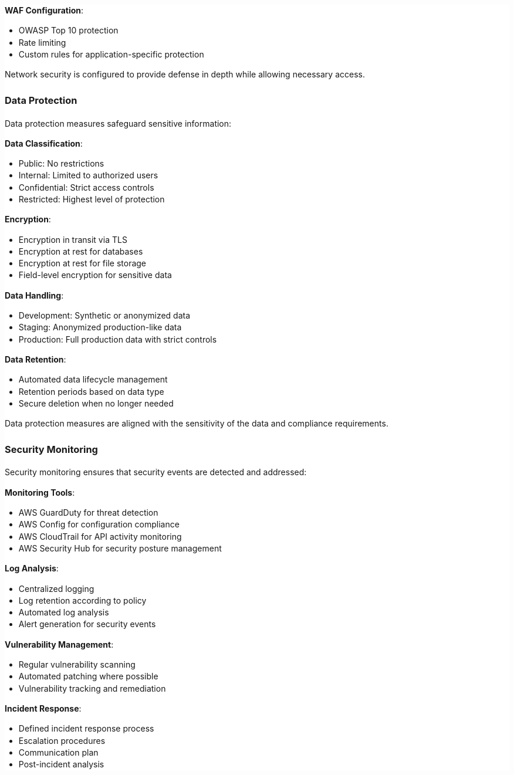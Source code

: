 **WAF Configuration**:
- OWASP Top 10 protection
- Rate limiting
- Custom rules for application-specific protection

Network security is configured to provide defense in depth while allowing necessary access.

### Data Protection
Data protection measures safeguard sensitive information:

**Data Classification**:
- Public: No restrictions
- Internal: Limited to authorized users
- Confidential: Strict access controls
- Restricted: Highest level of protection

**Encryption**:
- Encryption in transit via TLS
- Encryption at rest for databases
- Encryption at rest for file storage
- Field-level encryption for sensitive data

**Data Handling**:
- Development: Synthetic or anonymized data
- Staging: Anonymized production-like data
- Production: Full production data with strict controls

**Data Retention**:
- Automated data lifecycle management
- Retention periods based on data type
- Secure deletion when no longer needed

Data protection measures are aligned with the sensitivity of the data and compliance requirements.

### Security Monitoring
Security monitoring ensures that security events are detected and addressed:

**Monitoring Tools**:
- AWS GuardDuty for threat detection
- AWS Config for configuration compliance
- AWS CloudTrail for API activity monitoring
- AWS Security Hub for security posture management

**Log Analysis**:
- Centralized logging
- Log retention according to policy
- Automated log analysis
- Alert generation for security events

**Vulnerability Management**:
- Regular vulnerability scanning
- Automated patching where possible
- Vulnerability tracking and remediation

**Incident Response**:
- Defined incident response process
- Escalation procedures
- Communication plan
- Post-incident analysis
